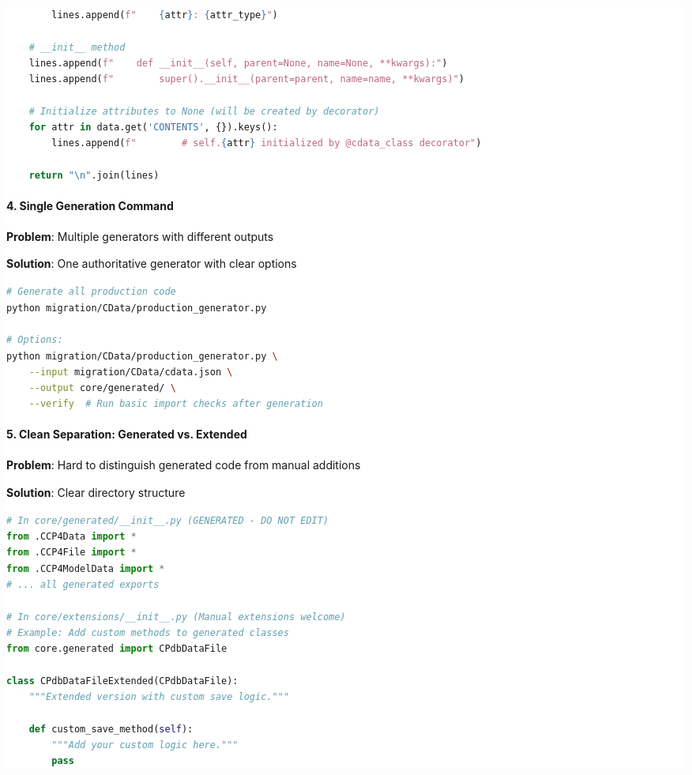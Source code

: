 ```python
        lines.append(f"    {attr}: {attr_type}")

    # __init__ method
    lines.append(f"    def __init__(self, parent=None, name=None, **kwargs):")
    lines.append(f"        super().__init__(parent=parent, name=name, **kwargs)")

    # Initialize attributes to None (will be created by decorator)
    for attr in data.get('CONTENTS', {}).keys():
        lines.append(f"        # self.{attr} initialized by @cdata_class decorator")

    return "\n".join(lines)
```

#### 4. Single Generation Command

**Problem**: Multiple generators with different outputs

**Solution**: One authoritative generator with clear options

```bash
# Generate all production code
python migration/CData/production_generator.py

# Options:
python migration/CData/production_generator.py \
    --input migration/CData/cdata.json \
    --output core/generated/ \
    --verify  # Run basic import checks after generation
```

#### 5. Clean Separation: Generated vs. Extended

**Problem**: Hard to distinguish generated code from manual additions

**Solution**: Clear directory structure

```python
# In core/generated/__init__.py (GENERATED - DO NOT EDIT)
from .CCP4Data import *
from .CCP4File import *
from .CCP4ModelData import *
# ... all generated exports

# In core/extensions/__init__.py (Manual extensions welcome)
# Example: Add custom methods to generated classes
from core.generated import CPdbDataFile

class CPdbDataFileExtended(CPdbDataFile):
    """Extended version with custom save logic."""

    def custom_save_method(self):
        """Add your custom logic here."""
        pass
```
